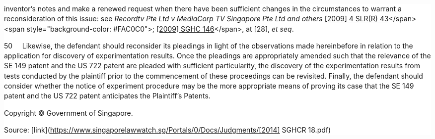 
inventor’s notes and make a renewed request when there have been sufficient changes in the circumstances to warrant a reconsideration of this issue: see _Recordtv Pte Ltd v MediaCorp TV Singapore Pte Ltd and others_ [[2009] 4 SLR(R) 43]("https://www.open.gov.sg")</span><span style="background-color: #FAC0C0">; [[2009] SGHC 146]("https://www.open.gov.sg")</span>, at [28], _et seq_. 

50     Likewise, the defendant should reconsider its pleadings in light of the observations made hereinbefore in relation to the application for discovery of experimentation results. Once the pleadings are appropriately amended such that the relevance of the SE 149 patent and the US 722 patent are pleaded with sufficient particularity, the discovery of the experimentation results from tests conducted by the plaintiff prior to the commencement of these proceedings can be revisited. Finally, the defendant should consider whether the notice of experiment procedure may be the more appropriate means of proving its case that the SE 149 patent and the US 722 patent anticipates the Plaintiff’s Patents. 

 Copyright © Government of Singapore. 


Source: [link](https://www.singaporelawwatch.sg/Portals/0/Docs/Judgments/[2014] SGHCR 18.pdf)
